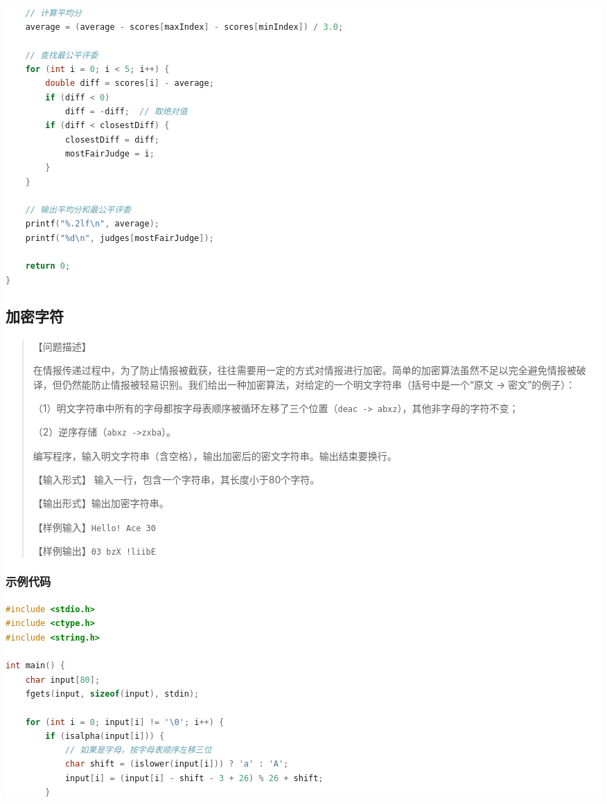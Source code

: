 ```c
    // 计算平均分
    average = (average - scores[maxIndex] - scores[minIndex]) / 3.0;

    // 查找最公平评委
    for (int i = 0; i < 5; i++) {
        double diff = scores[i] - average;
        if (diff < 0)
            diff = -diff;  // 取绝对值
        if (diff < closestDiff) {
            closestDiff = diff;
            mostFairJudge = i;
        }
    }

    // 输出平均分和最公平评委
    printf("%.2lf\n", average);
    printf("%d\n", judges[mostFairJudge]);

    return 0;
}
```



## 加密字符

> 【问题描述】
>
> 在情报传递过程中，为了防止情报被截获，往往需要用一定的方式对情报进行加密。简单的加密算法虽然不足以完全避免情报被破译，但仍然能防止情报被轻易识别。我们给出一种加密算法，对给定的一个明文字符串（括号中是一个“原文 -> 密文”的例子）：
>
> （1）明文字符串中所有的字母都按字母表顺序被循环左移了三个位置（`deac -> abxz`），其他非字母的字符不变；
>
> （2）逆序存储（`abxz ->zxba`）。
>
> 编写程序，输入明文字符串（含空格），输出加密后的密文字符串。输出结束要换行。
>
> 【输入形式】 输入一行，包含一个字符串，其长度小于80个字符。
>
> 【输出形式】输出加密字符串。
>
> 【样例输入】`Hello! Ace 30`
>
> 【样例输出】`03 bzX !liibE`
>



### 示例代码

```c
#include <stdio.h>
#include <ctype.h>
#include <string.h>

int main() {
    char input[80];
    fgets(input, sizeof(input), stdin);

    for (int i = 0; input[i] != '\0'; i++) {
        if (isalpha(input[i])) {
            // 如果是字母，按字母表顺序左移三位
            char shift = (islower(input[i])) ? 'a' : 'A';
            input[i] = (input[i] - shift - 3 + 26) % 26 + shift;
        }
```